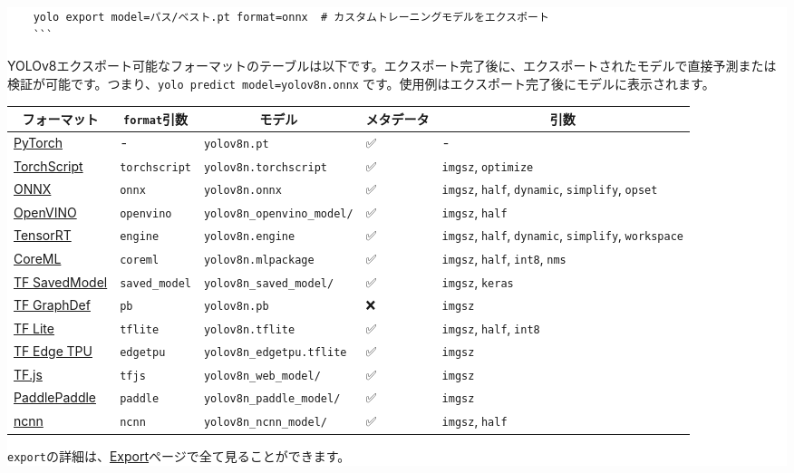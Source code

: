 ````
    yolo export model=パス/ベスト.pt format=onnx  # カスタムトレーニングモデルをエクスポート
    ```
````

YOLOv8エクスポート可能なフォーマットのテーブルは以下です。エクスポート完了後に、エクスポートされたモデルで直接予測または検証が可能です。つまり、`yolo predict model=yolov8n.onnx` です。使用例はエクスポート完了後にモデルに表示されます。

| フォーマット                                                             | `format`引数    | モデル                       | メタデータ | 引数                                                  |
| ------------------------------------------------------------------ | ------------- | ------------------------- | ----- | --------------------------------------------------- |
| [PyTorch](https://pytorch.org/)                                    | -             | `yolov8n.pt`              | ✅     | -                                                   |
| [TorchScript](https://pytorch.org/docs/stable/jit.html)            | `torchscript` | `yolov8n.torchscript`     | ✅     | `imgsz`, `optimize`                                 |
| [ONNX](https://onnx.ai/)                                           | `onnx`        | `yolov8n.onnx`            | ✅     | `imgsz`, `half`, `dynamic`, `simplify`, `opset`     |
| [OpenVINO](https://docs.openvino.ai/latest/index.html)             | `openvino`    | `yolov8n_openvino_model/` | ✅     | `imgsz`, `half`                                     |
| [TensorRT](https://developer.nvidia.com/tensorrt)                  | `engine`      | `yolov8n.engine`          | ✅     | `imgsz`, `half`, `dynamic`, `simplify`, `workspace` |
| [CoreML](https://github.com/apple/coremltools)                     | `coreml`      | `yolov8n.mlpackage`       | ✅     | `imgsz`, `half`, `int8`, `nms`                      |
| [TF SavedModel](https://www.tensorflow.org/guide/saved_model)      | `saved_model` | `yolov8n_saved_model/`    | ✅     | `imgsz`, `keras`                                    |
| [TF GraphDef](https://www.tensorflow.org/api_docs/python/tf/Graph) | `pb`          | `yolov8n.pb`              | ❌     | `imgsz`                                             |
| [TF Lite](https://www.tensorflow.org/lite)                         | `tflite`      | `yolov8n.tflite`          | ✅     | `imgsz`, `half`, `int8`                             |
| [TF Edge TPU](https://coral.ai/docs/edgetpu/models-intro/)         | `edgetpu`     | `yolov8n_edgetpu.tflite`  | ✅     | `imgsz`                                             |
| [TF.js](https://www.tensorflow.org/js)                             | `tfjs`        | `yolov8n_web_model/`      | ✅     | `imgsz`                                             |
| [PaddlePaddle](https://github.com/PaddlePaddle)                    | `paddle`      | `yolov8n_paddle_model/`   | ✅     | `imgsz`                                             |
| [ncnn](https://github.com/Tencent/ncnn)                            | `ncnn`        | `yolov8n_ncnn_model/`     | ✅     | `imgsz`, `half`                                     |

`export`の詳細は、[Export](https://docs.ultralytics.com/modes/export/)ページで全て見ることができます。
